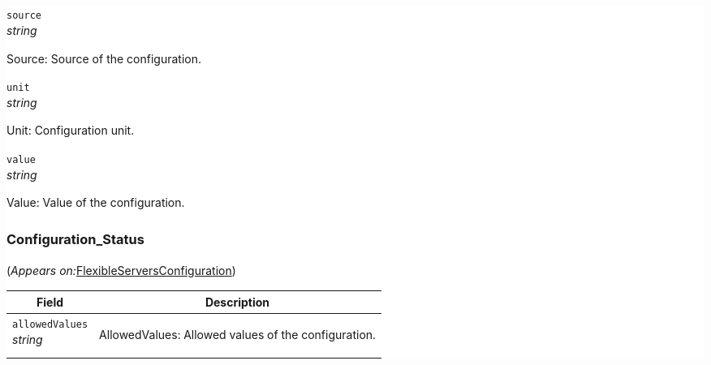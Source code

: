 </td>
</tr>
<tr>
<td>
<code>source</code><br/>
<em>
string
</em>
</td>
<td>
<p>Source: Source of the configuration.</p>
</td>
</tr>
<tr>
<td>
<code>unit</code><br/>
<em>
string
</em>
</td>
<td>
<p>Unit: Configuration unit.</p>
</td>
</tr>
<tr>
<td>
<code>value</code><br/>
<em>
string
</em>
</td>
<td>
<p>Value: Value of the configuration.</p>
</td>
</tr>
</tbody>
</table>
<h3 id="dbforpostgresql.azure.com/v1beta20210601.Configuration_Status">Configuration_Status
</h3>
<p>
(<em>Appears on:</em><a href="#dbforpostgresql.azure.com/v1beta20210601.FlexibleServersConfiguration">FlexibleServersConfiguration</a>)
</p>
<div>
</div>
<table>
<thead>
<tr>
<th>Field</th>
<th>Description</th>
</tr>
</thead>
<tbody>
<tr>
<td>
<code>allowedValues</code><br/>
<em>
string
</em>
</td>
<td>
<p>AllowedValues: Allowed values of the configuration.</p>
</td>
</tr>